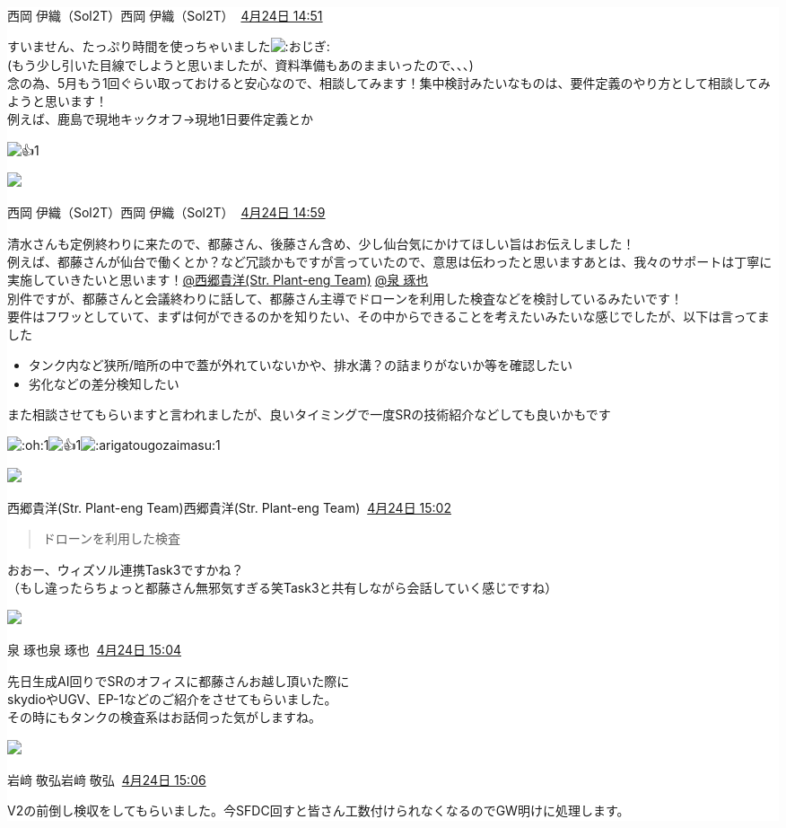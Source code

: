 西岡 伊織（Sol2T）西岡 伊織（Sol2T）  [4月24日 14:51](https://sensyn-robotics.slack.com/archives/C067BTYKVS4/p1745473864543759?thread_ts=1744111312.256639&cid=C067BTYKVS4)  

すいません、たっぷり時間を使っちゃいました![:おじぎ:](https://a.slack-edge.com/production-standard-emoji-assets/14.0/apple-medium/1f647@2x.png)  
(もう少し引いた目線でしようと思いましたが、資料準備もあのままいったので、、、)  
念の為、5月もう1回ぐらい取っておけると安心なので、相談してみます！集中検討みたいなものは、要件定義のやり方として相談してみようと思います！  
例えば、鹿島で現地キックオフ→現地1日要件定義とか

![:+1:](https://a.slack-edge.com/production-standard-emoji-assets/14.0/apple-small/1f44d@2x.png)1

![](https://ca.slack-edge.com/T7L88TM38-U04KUHFF7SA-26c8126df351-48)

西岡 伊織（Sol2T）西岡 伊織（Sol2T）  [4月24日 14:59](https://sensyn-robotics.slack.com/archives/C067BTYKVS4/p1745474369314369?thread_ts=1744111312.256639&cid=C067BTYKVS4)  

清水さんも定例終わりに来たので、都藤さん、後藤さん含め、少し仙台気にかけてほしい旨はお伝えしました！  
例えば、都藤さんが仙台で働くとか？など冗談かもですが言っていたので、意思は伝わったと思いますあとは、我々のサポートは丁寧に実施していきたいと思います！[@西郷貴洋(Str. Plant-eng Team)](https://sensyn-robotics.slack.com/team/U026FDZ6K5W) [@泉 琢也](https://sensyn-robotics.slack.com/team/UAZ4T85NU)  
別件ですが、都藤さんと会議終わりに話して、都藤さん主導でドローンを利用した検査などを検討しているみたいです！  
要件はフワッとしていて、まずは何ができるのかを知りたい、その中からできることを考えたいみたいな感じでしたが、以下は言ってました  

- タンク内など狭所/暗所の中で蓋が外れていないかや、排水溝？の詰まりがないか等を確認したい
- 劣化などの差分検知したい

また相談させてもらいますと言われましたが、良いタイミングで一度SRの技術紹介などしても良いかもです

![:oh:](https://emoji.slack-edge.com/T7L88TM38/oh/7780ca5dfd40284b.png)1![:+1:](https://a.slack-edge.com/production-standard-emoji-assets/14.0/apple-small/1f44d@2x.png)1![:arigatougozaimasu:](https://emoji.slack-edge.com/T7L88TM38/arigatougozaimasu/25534294bfcd5e8e.png)1

![](https://ca.slack-edge.com/T7L88TM38-U026FDZ6K5W-872b1d47e0ac-48)

西郷貴洋(Str. Plant-eng Team)西郷貴洋(Str. Plant-eng Team)  [4月24日 15:02](https://sensyn-robotics.slack.com/archives/C067BTYKVS4/p1745474551886949?thread_ts=1744111312.256639&cid=C067BTYKVS4)  

> ドローンを利用した検査

おおー、ウィズソル連携Task3ですかね？  
（もし違ったらちょっと都藤さん無邪気すぎる笑Task3と共有しながら会話していく感じですね）

![](https://ca.slack-edge.com/T7L88TM38-UAZ4T85NU-65513d8acdf6-48)

泉 琢也泉 琢也  [4月24日 15:04](https://sensyn-robotics.slack.com/archives/C067BTYKVS4/p1745474675691299?thread_ts=1744111312.256639&cid=C067BTYKVS4)  

先日生成AI回りでSRのオフィスに都藤さんお越し頂いた際に  
skydioやUGV、EP-1などのご紹介をさせてもらいました。  
その時にもタンクの検査系はお話伺った気がしますね。

![](https://ca.slack-edge.com/T7L88TM38-UBYECLD5X-01eac73b2f0e-48)

岩﨑 敬弘岩﨑 敬弘  [4月24日 15:06](https://sensyn-robotics.slack.com/archives/C067BTYKVS4/p1745474789266599?thread_ts=1744111312.256639&cid=C067BTYKVS4)  

V2の前倒し検収をしてもらいました。今SFDC回すと皆さん工数付けられなくなるのでGW明けに処理します。
